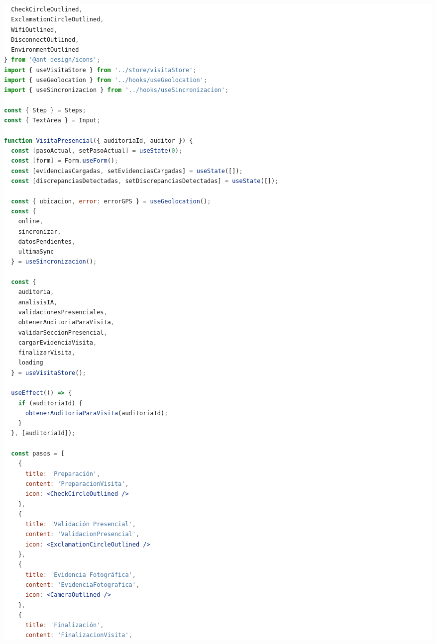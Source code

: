```jsx
  CheckCircleOutlined, 
  ExclamationCircleOutlined,
  WifiOutlined,
  DisconnectOutlined,
  EnvironmentOutlined
} from '@ant-design/icons';
import { useVisitaStore } from '../store/visitaStore';
import { useGeolocation } from '../hooks/useGeolocation';
import { useSincronizacion } from '../hooks/useSincronizacion';

const { Step } = Steps;
const { TextArea } = Input;

function VisitaPresencial({ auditoriaId, auditor }) {
  const [pasoActual, setPasoActual] = useState(0);
  const [form] = Form.useForm();
  const [evidenciasCargadas, setEvidenciasCargadas] = useState([]);
  const [discrepanciasDetectadas, setDiscrepanciasDetectadas] = useState([]);
  
  const { ubicacion, error: errorGPS } = useGeolocation();
  const { 
    online, 
    sincronizar, 
    datosPendientes, 
    ultimaSync 
  } = useSincronizacion();

  const {
    auditoria,
    analisisIA,
    validacionesPresenciales,
    obtenerAuditoriaParaVisita,
    validarSeccionPresencial,
    cargarEvidenciaVisita,
    finalizarVisita,
    loading
  } = useVisitaStore();

  useEffect(() => {
    if (auditoriaId) {
      obtenerAuditoriaParaVisita(auditoriaId);
    }
  }, [auditoriaId]);

  const pasos = [
    {
      title: 'Preparación',
      content: 'PreparacionVisita',
      icon: <CheckCircleOutlined />
    },
    {
      title: 'Validación Presencial',
      content: 'ValidacionPresencial', 
      icon: <ExclamationCircleOutlined />
    },
    {
      title: 'Evidencia Fotográfica',
      content: 'EvidenciaFotografica',
      icon: <CameraOutlined />
    },
    {
      title: 'Finalización',
      content: 'FinalizacionVisita',
```